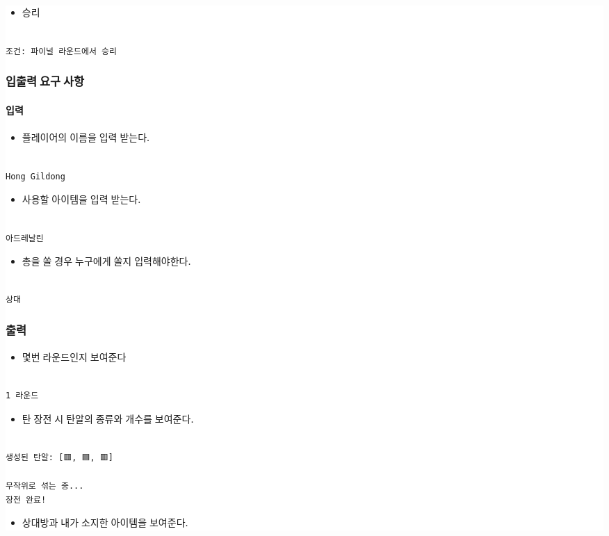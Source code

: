 * 승리

```

조건: 파이널 라운드에서 승리

```

### 입출력 요구 사항

#### 입력

- 플레이어의 이름을 입력 받는다.

```

Hong Gildong

```

- 사용할 아이템을 입력 받는다.

```

아드레날린

```

- 총을 쏠 경우 누구에게 쏠지 입력해야한다.

```

상대

```

### 출력

- 몇번 라운드인지 보여준다

```

1 라운드

```

- 탄 장전 시 탄알의 종류와 개수를 보여준다.

```

생성된 탄알: [🟥, 🟦, 🟥]

무작위로 섞는 중... 
장전 완료!

```

- 상대방과 내가 소지한 아이템을 보여준다.
